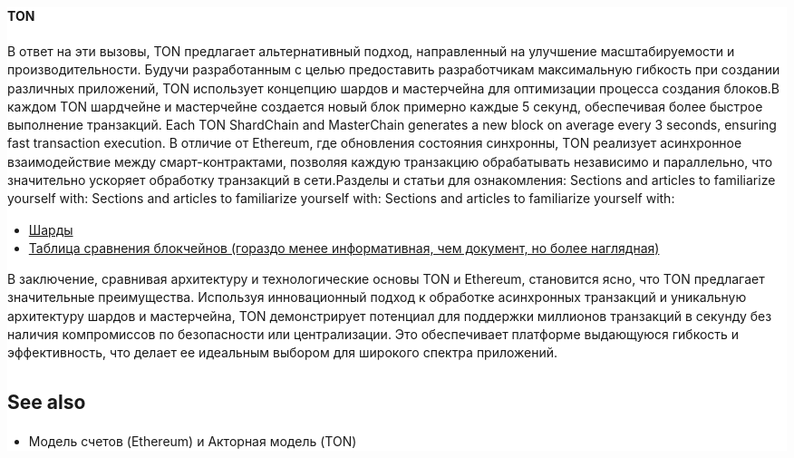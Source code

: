 #### TON

В ответ на эти вызовы, TON предлагает альтернативный подход, направленный на улучшение масштабируемости и производительности. Будучи разработанным с целью предоставить разработчикам максимальную гибкость при создании различных приложений, TON использует концепцию шардов и мастерчейна для оптимизации процесса создания блоков.В каждом TON шардчейне и мастерчейне создается новый блок примерно каждые 5 секунд, обеспечивая более быстрое выполнение транзакций. Each TON ShardChain and MasterChain generates a new block on average every 3 seconds, ensuring fast transaction execution. В отличие от Ethereum, где обновления состояния синхронны, TON реализует асинхронное взаимодействие между смарт-контрактами, позволяя каждую транзакцию обрабатывать независимо и параллельно, что значительно ускоряет обработку транзакций в сети.Разделы и статьи для ознакомления: Sections and articles to familiarize yourself with: Sections and articles to familiarize yourself with: Sections and articles to familiarize yourself with:

- [Шарды](/v3/documentation/smart-contracts/shards/shards-intro)
- [Таблица сравнения блокчейнов (гораздо менее информативная, чем документ, но более наглядная)](/v3/concepts/dive-into-ton/ton-blockchain/blockchain-comparison)

В заключение, сравнивая архитектуру и технологические основы TON и Ethereum, становится ясно, что TON предлагает значительные преимущества. Используя инновационный подход к обработке асинхронных транзакций и уникальную архитектуру шардов и мастерчейна, TON демонстрирует потенциал для поддержки миллионов транзакций в секунду без наличия компромиссов по безопасности или централизации. Это обеспечивает платформе выдающуюся гибкость и эффективность, что делает ее идеальным выбором для широкого спектра приложений.

## See also

- Модель счетов (Ethereum) и Акторная модель (TON)

<Feedback />

